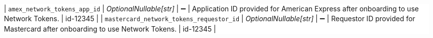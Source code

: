 | `amex_network_tokens_app_id`                                                                                                                                                                                                                                                                                                                                                                                                                                                                        | *OptionalNullable[str]*                                                                                                                                                                                                                                                                                                                                                                                                                                                                             | :heavy_minus_sign:                                                                                                                                                                                                                                                                                                                                                                                                                                                                                  | Application ID provided for American Express after onboarding to use Network Tokens.                                                                                                                                                                                                                                                                                                                                                                                                                | id-12345                                                                                                                                                                                                                                                                                                                                                                                                                                                                                            |
| `mastercard_network_tokens_requestor_id`                                                                                                                                                                                                                                                                                                                                                                                                                                                            | *OptionalNullable[str]*                                                                                                                                                                                                                                                                                                                                                                                                                                                                             | :heavy_minus_sign:                                                                                                                                                                                                                                                                                                                                                                                                                                                                                  | Requestor ID provided for Mastercard after onboarding to use Network Tokens.                                                                                                                                                                                                                                                                                                                                                                                                                        | id-12345                                                                                                                                                                                                                                                                                                                                                                                                                                                                                            |